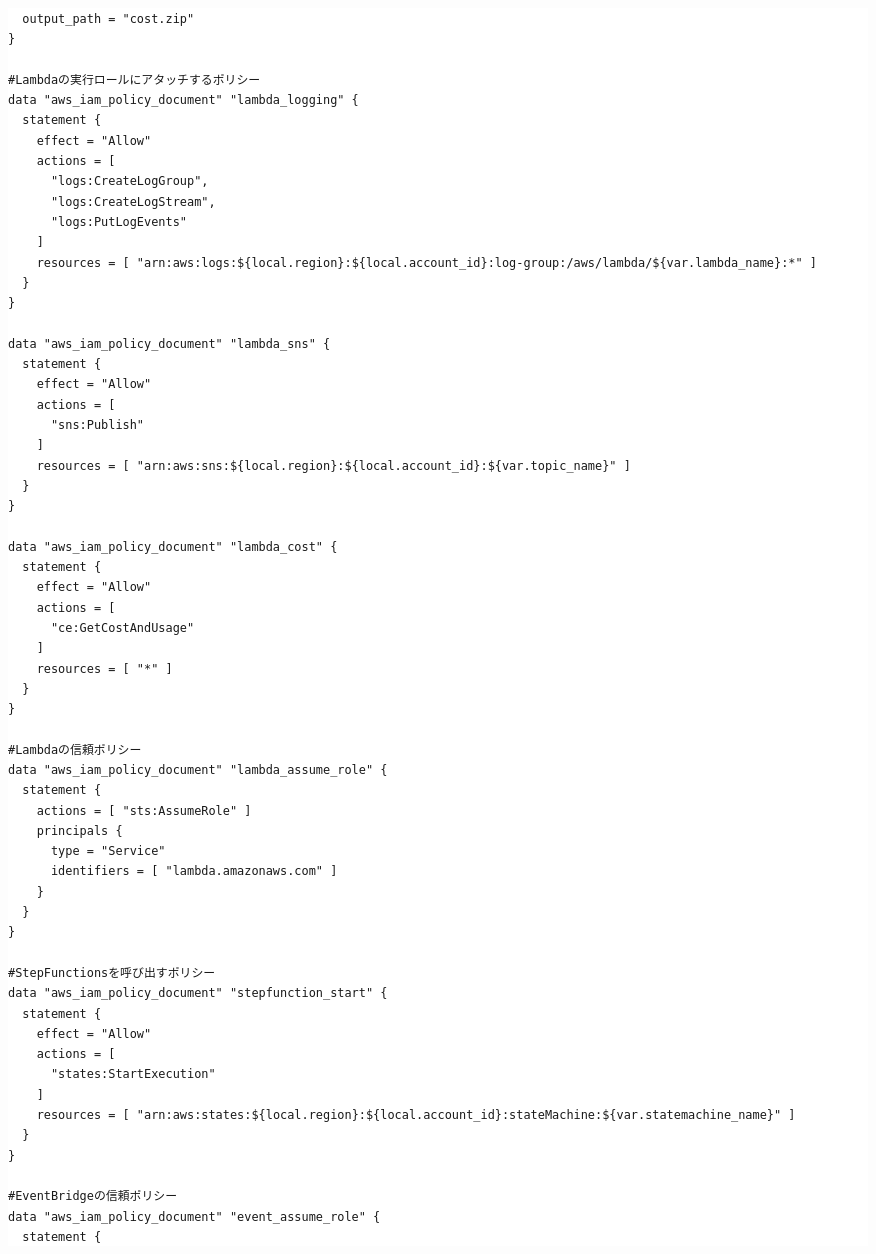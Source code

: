 ```
  output_path = "cost.zip"
}

#Lambdaの実行ロールにアタッチするポリシー
data "aws_iam_policy_document" "lambda_logging" {
  statement {
    effect = "Allow"
    actions = [
      "logs:CreateLogGroup",
      "logs:CreateLogStream",
      "logs:PutLogEvents"
    ]
    resources = [ "arn:aws:logs:${local.region}:${local.account_id}:log-group:/aws/lambda/${var.lambda_name}:*" ]
  }
}

data "aws_iam_policy_document" "lambda_sns" {
  statement {
    effect = "Allow"
    actions = [
      "sns:Publish"
    ]
    resources = [ "arn:aws:sns:${local.region}:${local.account_id}:${var.topic_name}" ]
  }
}

data "aws_iam_policy_document" "lambda_cost" {
  statement {
    effect = "Allow"
    actions = [
      "ce:GetCostAndUsage"
    ]
    resources = [ "*" ]
  }
}

#Lambdaの信頼ポリシー
data "aws_iam_policy_document" "lambda_assume_role" {
  statement {
    actions = [ "sts:AssumeRole" ]
    principals {
      type = "Service"
      identifiers = [ "lambda.amazonaws.com" ]
    }
  }
}

#StepFunctionsを呼び出すポリシー
data "aws_iam_policy_document" "stepfunction_start" {
  statement {
    effect = "Allow"
    actions = [
      "states:StartExecution"
    ]
    resources = [ "arn:aws:states:${local.region}:${local.account_id}:stateMachine:${var.statemachine_name}" ]
  }
}

#EventBridgeの信頼ポリシー
data "aws_iam_policy_document" "event_assume_role" {
  statement {
```